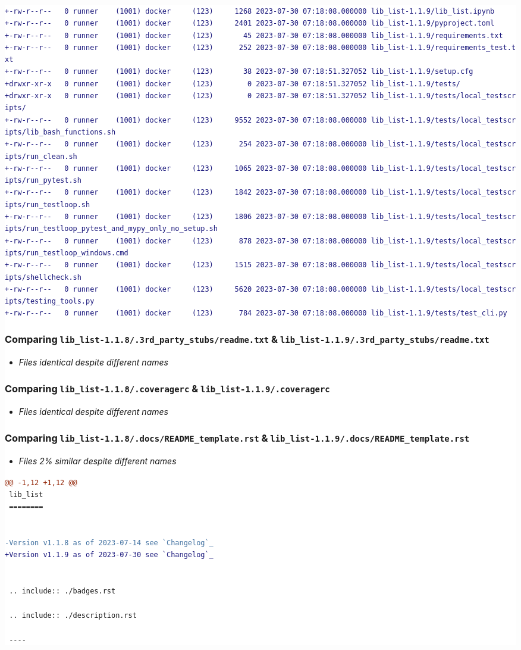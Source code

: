 ```diff
+-rw-r--r--   0 runner    (1001) docker     (123)     1268 2023-07-30 07:18:08.000000 lib_list-1.1.9/lib_list.ipynb
+-rw-r--r--   0 runner    (1001) docker     (123)     2401 2023-07-30 07:18:08.000000 lib_list-1.1.9/pyproject.toml
+-rw-r--r--   0 runner    (1001) docker     (123)       45 2023-07-30 07:18:08.000000 lib_list-1.1.9/requirements.txt
+-rw-r--r--   0 runner    (1001) docker     (123)      252 2023-07-30 07:18:08.000000 lib_list-1.1.9/requirements_test.txt
+-rw-r--r--   0 runner    (1001) docker     (123)       38 2023-07-30 07:18:51.327052 lib_list-1.1.9/setup.cfg
+drwxr-xr-x   0 runner    (1001) docker     (123)        0 2023-07-30 07:18:51.327052 lib_list-1.1.9/tests/
+drwxr-xr-x   0 runner    (1001) docker     (123)        0 2023-07-30 07:18:51.327052 lib_list-1.1.9/tests/local_testscripts/
+-rw-r--r--   0 runner    (1001) docker     (123)     9552 2023-07-30 07:18:08.000000 lib_list-1.1.9/tests/local_testscripts/lib_bash_functions.sh
+-rw-r--r--   0 runner    (1001) docker     (123)      254 2023-07-30 07:18:08.000000 lib_list-1.1.9/tests/local_testscripts/run_clean.sh
+-rw-r--r--   0 runner    (1001) docker     (123)     1065 2023-07-30 07:18:08.000000 lib_list-1.1.9/tests/local_testscripts/run_pytest.sh
+-rw-r--r--   0 runner    (1001) docker     (123)     1842 2023-07-30 07:18:08.000000 lib_list-1.1.9/tests/local_testscripts/run_testloop.sh
+-rw-r--r--   0 runner    (1001) docker     (123)     1806 2023-07-30 07:18:08.000000 lib_list-1.1.9/tests/local_testscripts/run_testloop_pytest_and_mypy_only_no_setup.sh
+-rw-r--r--   0 runner    (1001) docker     (123)      878 2023-07-30 07:18:08.000000 lib_list-1.1.9/tests/local_testscripts/run_testloop_windows.cmd
+-rw-r--r--   0 runner    (1001) docker     (123)     1515 2023-07-30 07:18:08.000000 lib_list-1.1.9/tests/local_testscripts/shellcheck.sh
+-rw-r--r--   0 runner    (1001) docker     (123)     5620 2023-07-30 07:18:08.000000 lib_list-1.1.9/tests/local_testscripts/testing_tools.py
+-rw-r--r--   0 runner    (1001) docker     (123)      784 2023-07-30 07:18:08.000000 lib_list-1.1.9/tests/test_cli.py
```

### Comparing `lib_list-1.1.8/.3rd_party_stubs/readme.txt` & `lib_list-1.1.9/.3rd_party_stubs/readme.txt`

 * *Files identical despite different names*

### Comparing `lib_list-1.1.8/.coveragerc` & `lib_list-1.1.9/.coveragerc`

 * *Files identical despite different names*

### Comparing `lib_list-1.1.8/.docs/README_template.rst` & `lib_list-1.1.9/.docs/README_template.rst`

 * *Files 2% similar despite different names*

```diff
@@ -1,12 +1,12 @@
 lib_list
 ========
 
 
-Version v1.1.8 as of 2023-07-14 see `Changelog`_
+Version v1.1.9 as of 2023-07-30 see `Changelog`_
 
 
 .. include:: ./badges.rst
 
 .. include:: ./description.rst
 
 ----
```